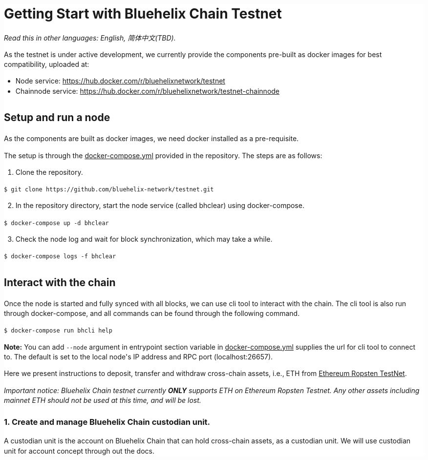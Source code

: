 # Getting Start with Bluehelix Chain Testnet

*Read this in other languages: English, 简体中文(TBD).*

As the testnet is under active development, we currently provide the components pre-built as docker images for best compatibility, uploaded at:
- Node service: https://hub.docker.com/r/bluehelixnetwork/testnet
- Chainnode service: https://hub.docker.com/r/bluehelixnetwork/testnet-chainnode

## Setup and run a node

As the components are built as docker images, we need docker installed as a pre-requisite.

The setup is through the [docker-compose.yml](../docker-compose.yml) provided in the repository. The steps are as follows:

1. Clone the repository.

```console
$ git clone https://github.com/bluehelix-network/testnet.git
```

2. In the repository directory, start the node service (called bhclear) using docker-compose.

```console
$ docker-compose up -d bhclear
```

3. Check the node log and wait for block synchronization, which may take a while.

```console
$ docker-compose logs -f bhclear
```

## Interact with the chain

Once the node is started and fully synced with all blocks, we can use cli tool to interact with the chain. The cli tool is also run through docker-compose, and all commands can be found through the following command.

```console
$ docker-compose run bhcli help
```

**Note:** You can add ```--node``` argument in entrypoint section variable in [docker-compose.yml](docker-compose.yml) supplies the url for cli tool to connect to. The default is set to the local node's IP address and RPC port (localhost:26657).

Here we present instructions to deposit, transfer and withdraw cross-chain assets, i.e., ETH from [Ethereum Ropsten TestNet](https://ropsten.etherscan.io/).

*Important notice: Bluehelix Chain testnet currently **ONLY** supports ETH on Ethereum Ropsten Testnet. Any other assets including mainnet ETH should not be used at this time, and will be lost.*

### 1. Create and manage Bluehelix Chain custodian unit.

A custodian unit is the account on Bluehelix Chain that can hold cross-chain assets, as a custodian unit. We will use custodian unit for account concept through out the docs.
